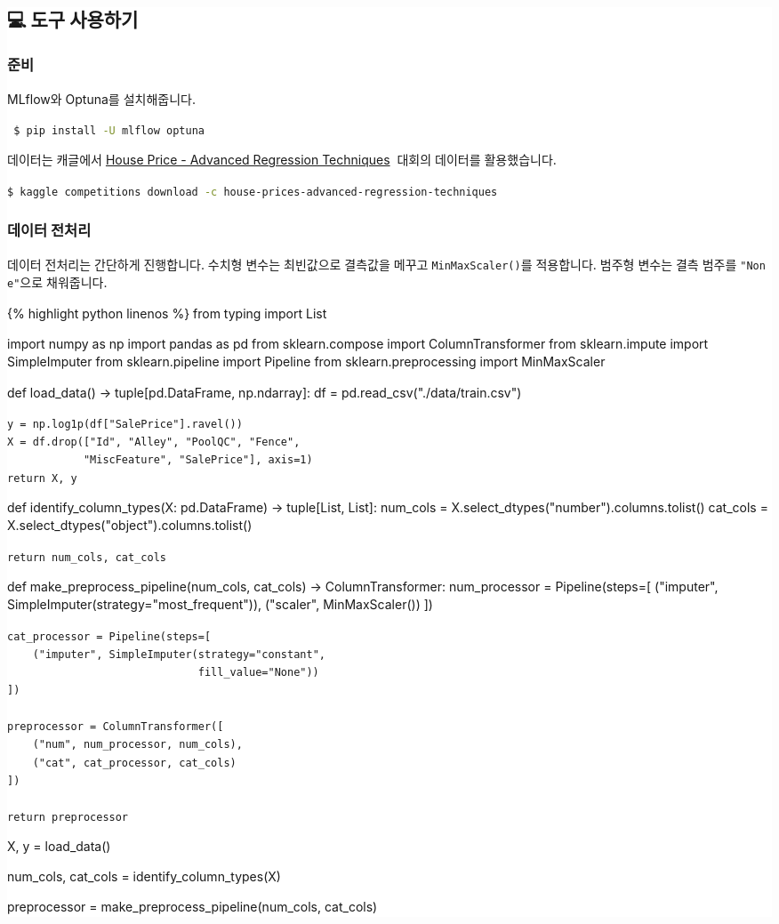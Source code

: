 ## **💻 도구 사용하기**

### **준비**

MLflow와 Optuna를 설치해줍니다.

```bash
 $ pip install -U mlflow optuna
```

데이터는 캐글에서 [House Price - Advanced Regression Techniques](https://www.kaggle.com/c/house-prices-advanced-regression-techniques)
 대회의 데이터를 활용했습니다.

```bash
$ kaggle competitions download -c house-prices-advanced-regression-techniques
```

### **데이터 전처리**

데이터 전처리는 간단하게 진행합니다. 수치형 변수는 최빈값으로 결측값을 메꾸고 `MinMaxScaler()`를 적용합니다. 범주형 변수는 결측 범주를 `"None"`으로 채워줍니다.

{% highlight python linenos %}
from typing import List

import numpy as np
import pandas as pd
from sklearn.compose import ColumnTransformer
from sklearn.impute import SimpleImputer
from sklearn.pipeline import Pipeline
from sklearn.preprocessing import MinMaxScaler

def load_data() -> tuple[pd.DataFrame, np.ndarray]:
    df = pd.read_csv("./data/train.csv")

    y = np.log1p(df["SalePrice"].ravel())
    X = df.drop(["Id", "Alley", "PoolQC", "Fence",
                "MiscFeature", "SalePrice"], axis=1)
    return X, y

def identify_column_types(X: pd.DataFrame) -> tuple[List, List]:
    num_cols = X.select_dtypes("number").columns.tolist()
    cat_cols = X.select_dtypes("object").columns.tolist()

    return num_cols, cat_cols

def make_preprocess_pipeline(num_cols, cat_cols) -> ColumnTransformer:
    num_processor = Pipeline(steps=[
        ("imputer", SimpleImputer(strategy="most_frequent")),
        ("scaler",  MinMaxScaler())
    ])

    cat_processor = Pipeline(steps=[
        ("imputer", SimpleImputer(strategy="constant",
                                  fill_value="None"))
    ])

    preprocessor = ColumnTransformer([
        ("num", num_processor, num_cols),
        ("cat", cat_processor, cat_cols)
    ])

    return preprocessor

X, y = load_data()

num_cols, cat_cols = identify_column_types(X)

preprocessor = make_preprocess_pipeline(num_cols, cat_cols)
